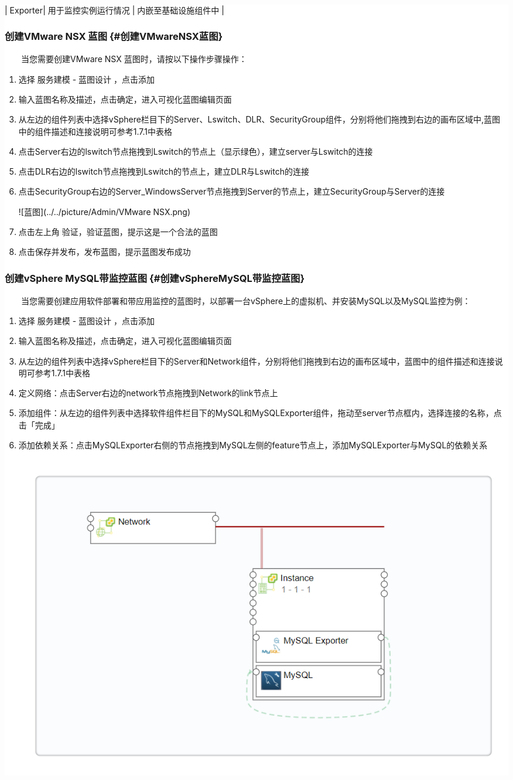 |   Exporter|	用于监控实例运行情况  | 内嵌至基础设施组件中 |

### 创建VMware NSX 蓝图 {#创建VMwareNSX蓝图}

　　当您需要创建VMware NSX 蓝图时，请按以下操作步骤操作：

1.  选择 服务建模 - 蓝图设计 ，点击添加

2.  输入蓝图名称及描述，点击确定，进入可视化蓝图编辑页面

3.  从左边的组件列表中选择vSphere栏目下的Server、Lswitch、DLR、SecurityGroup组件，分别将他们拖拽到右边的画布区域中,蓝图中的组件描述和连接说明可参考1.7.1中表格

4.  点击Server右边的lswitch节点拖拽到Lswitch的节点上（显示绿色），建立server与Lswitch的连接

5.  点击DLR右边的lswitch节点拖拽到Lswitch的节点上，建立DLR与Lswitch的连接

6.  点击SecurityGroup右边的Server_WindowsServer节点拖拽到Server的节点上，建立SecurityGroup与Server的连接

	![蓝图](../../picture/Admin/VMware NSX.png)

7.  点击左上角 验证，验证蓝图，提示这是一个合法的蓝图

8.  点击保存并发布，发布蓝图，提示蓝图发布成功

### 创建vSphere MySQL带监控蓝图 {#创建vSphereMySQL带监控蓝图}

　　当您需要创建应用软件部署和带应用监控的蓝图时，以部署一台vSphere上的虚拟机、并安装MySQL以及MySQL监控为例：

1.  选择 服务建模 - 蓝图设计 ，点击添加

2.  输入蓝图名称及描述，点击确定，进入可视化蓝图编辑页面

3.  从左边的组件列表中选择vSphere栏目下的Server和Network组件，分别将他们拖拽到右边的画布区域中，蓝图中的组件描述和连接说明可参考1.7.1中表格

4.  定义网络：点击Server右边的network节点拖拽到Network的link节点上

5.  添加组件：从左边的组件列表中选择软件组件栏目下的MySQL和MySQLExporter组件，拖动至server节点框内，选择连接的名称，点击「完成」

6.  添加依赖关系：点击MySQLExporter右侧的节点拖拽到MySQL左侧的feature节点上，添加MySQLExporter与MySQL的依赖关系

	![蓝图](../../picture/Admin/vSphereMySQL.png)
